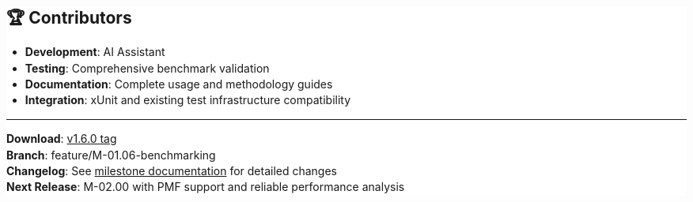 ## 🏆 Contributors

- **Development**: AI Assistant
- **Testing**: Comprehensive benchmark validation
- **Documentation**: Complete usage and methodology guides
- **Integration**: xUnit and existing test infrastructure compatibility

---

**Download**: [v1.6.0 tag](https://github.com/23min/FlowTime/releases/tag/v1.6.0)  
**Branch**: feature/M-01.06-benchmarking  
**Changelog**: See [milestone documentation](../milestones/M-01.06.md) for detailed changes  
**Next Release**: M-02.00 with PMF support and reliable performance analysis
